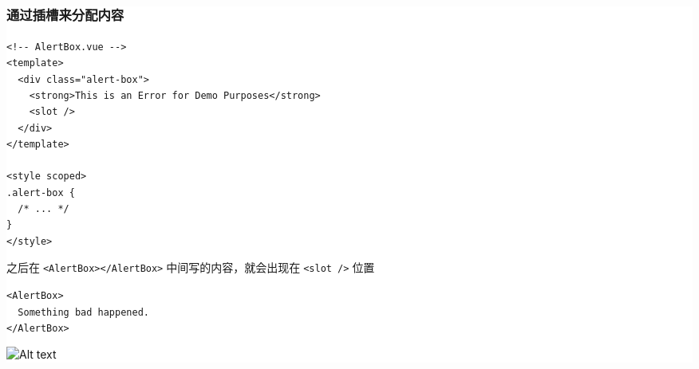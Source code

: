 ### 通过插槽来分配内容
```vue
<!-- AlertBox.vue -->
<template>
  <div class="alert-box">
    <strong>This is an Error for Demo Purposes</strong>
    <slot />
  </div>
</template>

<style scoped>
.alert-box {
  /* ... */
}
</style>
```
之后在 `<AlertBox></AlertBox>` 中间写的内容，就会出现在 `<slot />` 位置
```vue
<AlertBox>
  Something bad happened.
</AlertBox>
```
![Alt text](image-10.png)




